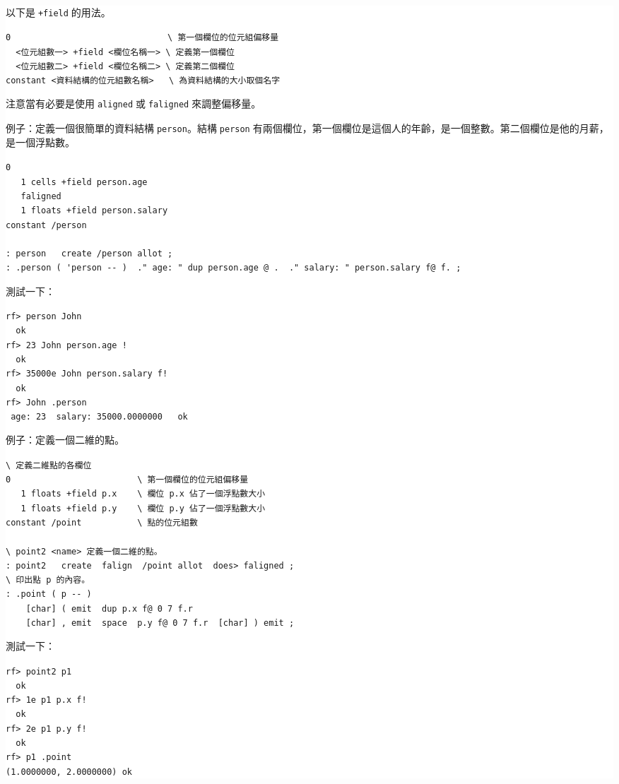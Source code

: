 以下是 `+field` 的用法。
```
0                               \ 第一個欄位的位元組偏移量
  <位元組數一> +field <欄位名稱一> \ 定義第一個欄位
  <位元組數二> +field <欄位名稱二> \ 定義第二個欄位
constant <資料結構的位元組數名稱>   \ 為資料結構的大小取個名字
```
注意當有必要是使用 `aligned` 或 `faligned` 來調整偏移量。

例子：定義一個很簡單的資料結構 `person`。結構 `person` 有兩個欄位，第一個欄位是這個人的年齡，是一個整數。第二個欄位是他的月薪，是一個浮點數。
```
0
   1 cells +field person.age
   faligned
   1 floats +field person.salary
constant /person

: person   create /person allot ;
: .person ( 'person -- )  ." age: " dup person.age @ .  ." salary: " person.salary f@ f. ;
```

測試一下：
```
rf> person John
  ok
rf> 23 John person.age !
  ok
rf> 35000e John person.salary f!
  ok
rf> John .person
 age: 23  salary: 35000.0000000   ok
```

例子：定義一個二維的點。
```
\ 定義二維點的各欄位
0                         \ 第一個欄位的位元組偏移量
   1 floats +field p.x    \ 欄位 p.x 佔了一個浮點數大小
   1 floats +field p.y    \ 欄位 p.y 佔了一個浮點數大小
constant /point           \ 點的位元組數

\ point2 <name> 定義一個二維的點。
: point2   create  falign  /point allot  does> faligned ;
\ 印出點 p 的內容。
: .point ( p -- )
    [char] ( emit  dup p.x f@ 0 7 f.r
    [char] , emit  space  p.y f@ 0 7 f.r  [char] ) emit ;
```

測試一下：
```
rf> point2 p1
  ok
rf> 1e p1 p.x f!
  ok
rf> 2e p1 p.y f!
  ok
rf> p1 .point
(1.0000000, 2.0000000) ok
```
